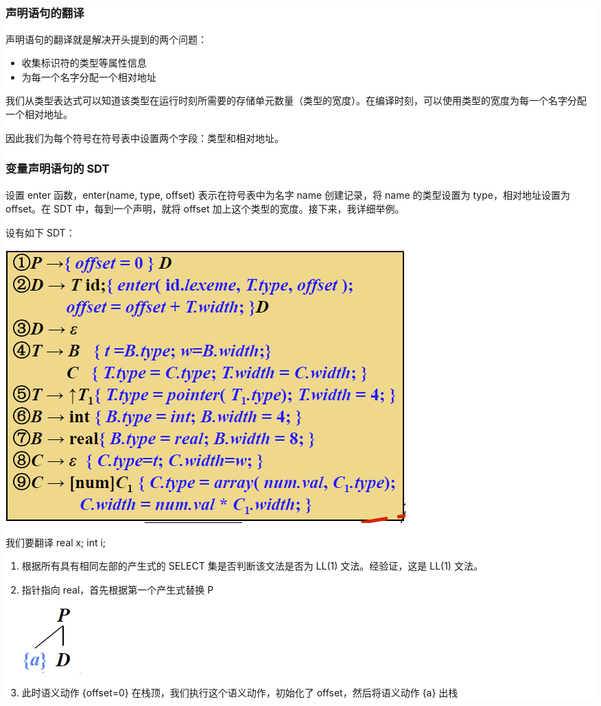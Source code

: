 ### 声明语句的翻译

声明语句的翻译就是解决开头提到的两个问题：

- 收集标识符的类型等属性信息
- 为每一个名字分配一个相对地址

我们从类型表达式可以知道该类型在运行时刻所需要的存储单元数量（类型的宽度）。在编译时刻，可以使用类型的宽度为每一个名字分配一个相对地址。

因此我们为每个符号在符号表中设置两个字段：类型和相对地址。

### 变量声明语句的 SDT

设置 enter 函数，enter(name, type, offset) 表示在符号表中为名字 name 创建记录，将 name 的类型设置为 type，相对地址设置为 offset。在 SDT 中，每到一个声明，就将 offset 加上这个类型的宽度。接下来，我详细举例。

设有如下 SDT：

![](./assets/image-20230506130906537.png)

我们要翻译 real x; int i;

1. 根据所有具有相同左部的产生式的 SELECT 集是否判断该文法是否为 LL(1) 文法。经验证，这是 LL(1) 文法。

2. 指针指向 real，首先根据第一个产生式替换 P

   ![](./assets/image-20230506131359459.png)

3. 此时语义动作 {offset=0} 在栈顶，我们执行这个语义动作，初始化了 offset，然后将语义动作 {a} 出栈
